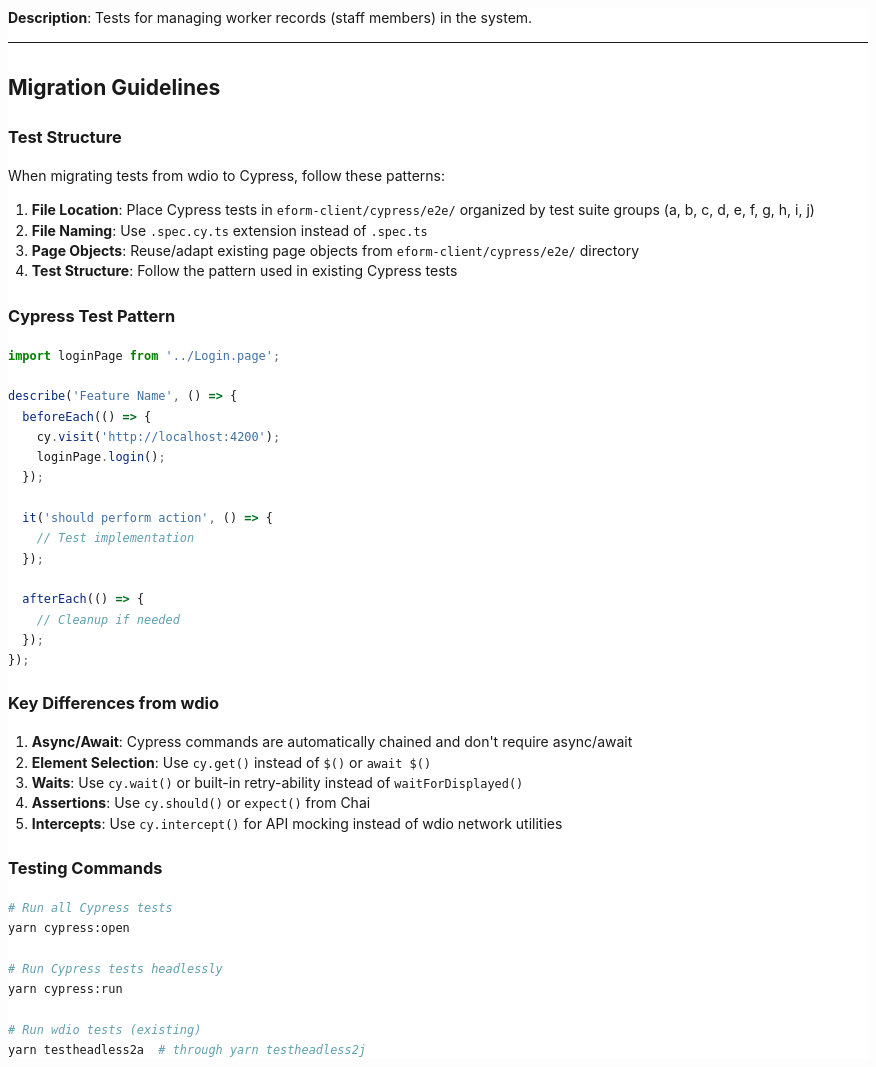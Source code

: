**Description**: Tests for managing worker records (staff members) in the system.

---

## Migration Guidelines

### Test Structure

When migrating tests from wdio to Cypress, follow these patterns:

1. **File Location**: Place Cypress tests in `eform-client/cypress/e2e/` organized by test suite groups (a, b, c, d, e, f, g, h, i, j)
2. **File Naming**: Use `.spec.cy.ts` extension instead of `.spec.ts`
3. **Page Objects**: Reuse/adapt existing page objects from `eform-client/cypress/e2e/` directory
4. **Test Structure**: Follow the pattern used in existing Cypress tests

### Cypress Test Pattern

```typescript
import loginPage from '../Login.page';

describe('Feature Name', () => {
  beforeEach(() => {
    cy.visit('http://localhost:4200');
    loginPage.login();
  });

  it('should perform action', () => {
    // Test implementation
  });

  afterEach(() => {
    // Cleanup if needed
  });
});
```

### Key Differences from wdio

1. **Async/Await**: Cypress commands are automatically chained and don't require async/await
2. **Element Selection**: Use `cy.get()` instead of `$()` or `await $()`
3. **Waits**: Use `cy.wait()` or built-in retry-ability instead of `waitForDisplayed()`
4. **Assertions**: Use `cy.should()` or `expect()` from Chai
5. **Intercepts**: Use `cy.intercept()` for API mocking instead of wdio network utilities

### Testing Commands

```bash
# Run all Cypress tests
yarn cypress:open

# Run Cypress tests headlessly
yarn cypress:run

# Run wdio tests (existing)
yarn testheadless2a  # through yarn testheadless2j
```
